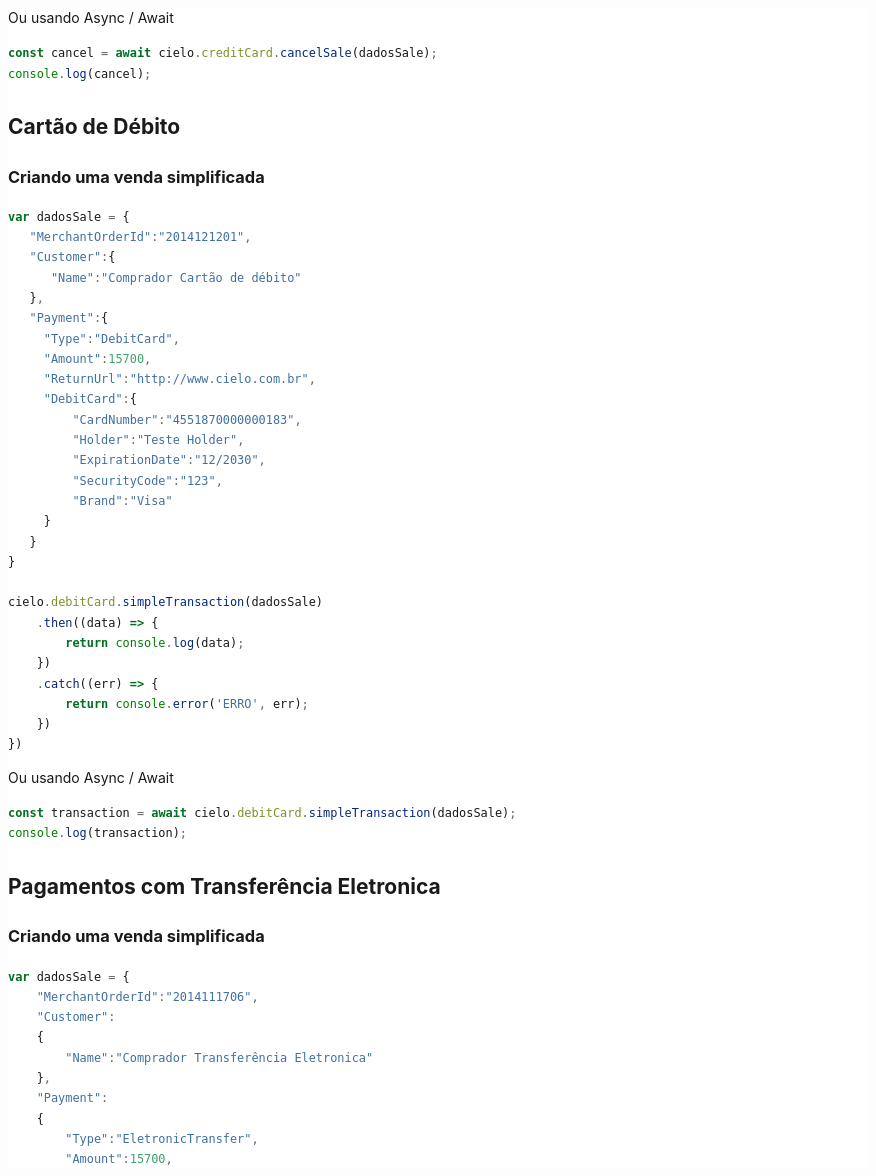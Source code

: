 Ou usando Async / Await

```js
const cancel = await cielo.creditCard.cancelSale(dadosSale);
console.log(cancel);
```

## <a name="debitCard"></a> Cartão de Débito

### <a name="debitSimpleTransaction"></a> Criando uma venda simplificada
```js
var dadosSale = {  
   "MerchantOrderId":"2014121201",
   "Customer":{  
      "Name":"Comprador Cartão de débito"
   },
   "Payment":{  
     "Type":"DebitCard",
     "Amount":15700,
     "ReturnUrl":"http://www.cielo.com.br",
     "DebitCard":{  
         "CardNumber":"4551870000000183",
         "Holder":"Teste Holder",
         "ExpirationDate":"12/2030",
         "SecurityCode":"123",
         "Brand":"Visa"
     }
   }
}

cielo.debitCard.simpleTransaction(dadosSale)
    .then((data) => {
        return console.log(data);
    })
    .catch((err) => {
        return console.error('ERRO', err);
    })
})
```

Ou usando Async / Await

```js
const transaction = await cielo.debitCard.simpleTransaction(dadosSale);
console.log(transaction);
```

## <a name="bankSlip"></a> Pagamentos com Transferência Eletronica

### <a name="bankSlipSimpleTransaction"></a> Criando uma venda simplificada
```js
var dadosSale = {  
    "MerchantOrderId":"2014111706",
    "Customer":
    {  
        "Name":"Comprador Transferência Eletronica"
    },
    "Payment":
    {  
        "Type":"EletronicTransfer",
        "Amount":15700,
```